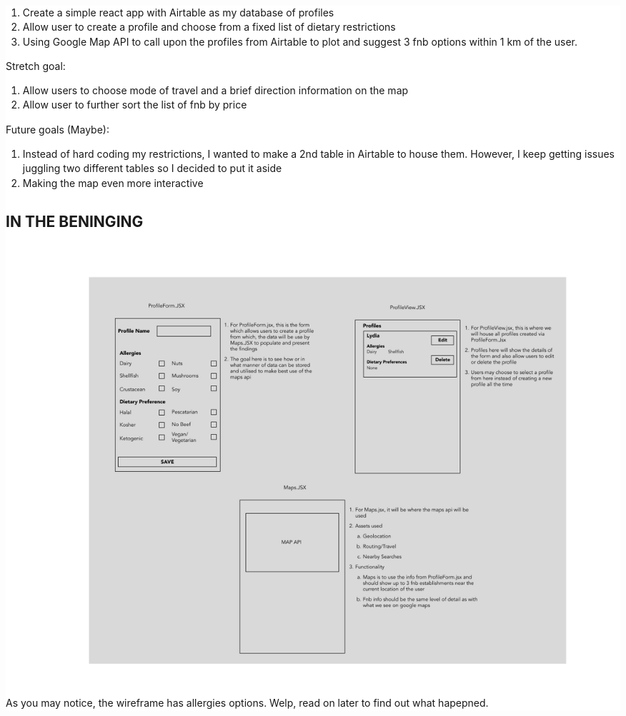 1. Create a simple react app with Airtable as my database of profiles
2. Allow user to create a profile and choose from a fixed list of dietary restrictions
3. Using Google Map API to call upon the profiles from Airtable to plot and suggest 3 fnb options within 1 km of the user.

Stretch goal:

1. Allow users to choose mode of travel and a brief direction information on the map
2. Allow user to further sort the list of fnb by price

Future goals (Maybe):

1. Instead of hard coding my restrictions, I wanted to make a 2nd table in Airtable to house them. However, I keep getting issues juggling two different tables so I decided to put it aside
2. Making the map even more interactive

## IN THE BENINGING

![Wireframe](</GA Project 2 - V1 (mpv_).png>)

As you may notice, the wireframe has allergies options. Welp, read on later to find out what hapepned.
